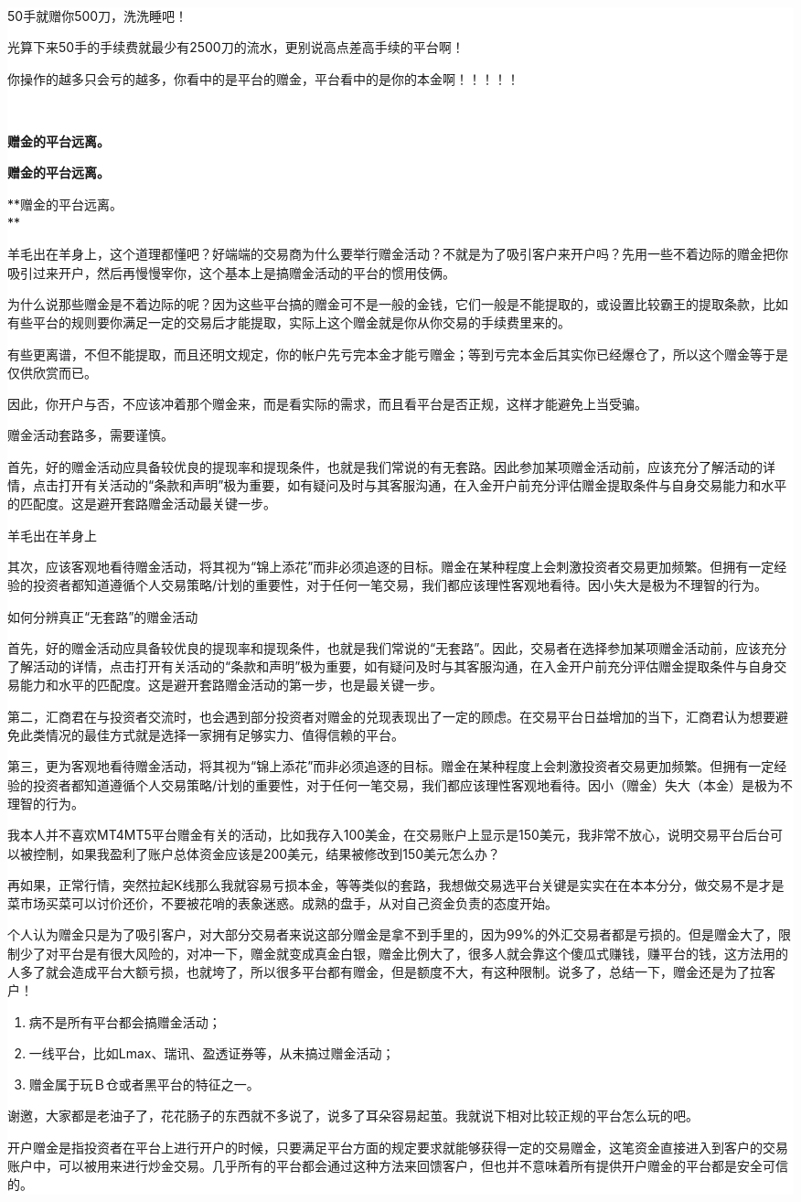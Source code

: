 50手就赠你500刀，洗洗睡吧！

光算下来50手的手续费就最少有​2500刀的流水，更别说高点差高手续的平台啊！

​你操作的越多只会亏的越多，你看中的是平台的赠金，平台看中的是你的本金啊！！！！！

​

**​赠金的平台远离。**

**​​赠金的平台远离。**

**​赠金的平台远离。  
**

羊毛出在羊身上，这个道理都懂吧？好端端的交易商为什么要举行赠金活动？不就是为了吸引客户来开户吗？先用一些不着边际的赠金把你吸引过来开户，然后再慢慢宰你，这个基本上是搞赠金活动的平台的惯用伎俩。

为什么说那些赠金是不着边际的呢？因为这些平台搞的赠金可不是一般的金钱，它们一般是不能提取的，或设置比较霸王的提取条款，比如有些平台的规则要你满足一定的交易后才能提取，实际上这个赠金就是你从你交易的手续费里来的。

有些更离谱，不但不能提取，而且还明文规定，你的帐户先亏完本金才能亏赠金；等到亏完本金后其实你已经爆仓了，所以这个赠金等于是仅供欣赏而已。

因此，你开户与否，不应该冲着那个赠金来，而是看实际的需求，而且看平台是否正规，这样才能避免上当受骗。

赠金活动套路多，需要谨慎。

首先，好的赠金活动应具备较优良的提现率和提现条件，也就是我们常说的有无套路。因此参加某项赠金活动前，应该充分了解活动的详情，点击打开有关活动的“条款和声明”极为重要，如有疑问及时与其客服沟通，在入金开户前充分评估赠金提取条件与自身交易能力和水平的匹配度。这是避开套路赠金活动最关键一步。

羊毛出在羊身上

其次，应该客观地看待赠金活动，将其视为“锦上添花”而非必须追逐的目标。赠金在某种程度上会刺激投资者交易更加频繁。但拥有一定经验的投资者都知道遵循个人交易策略/计划的重要性，对于任何一笔交易，我们都应该理性客观地看待。因小失大是极为不理智的行为。

如何分辨真正“无套路”的赠金活动

首先，好的赠金活动应具备较优良的提现率和提现条件，也就是我们常说的“无套路”。因此，交易者在选择参加某项赠金活动前，应该充分了解活动的详情，点击打开有关活动的“条款和声明”极为重要，如有疑问及时与其客服沟通，在入金开户前充分评估赠金提取条件与自身交易能力和水平的匹配度。这是避开套路赠金活动的第一步，也是最关键一步。

第二，汇商君在与投资者交流时，也会遇到部分投资者对赠金的兑现表现出了一定的顾虑。在交易平台日益增加的当下，汇商君认为想要避免此类情况的最佳方式就是选择一家拥有足够实力、值得信赖的平台。

第三，更为客观地看待赠金活动，将其视为“锦上添花”而非必须追逐的目标。赠金在某种程度上会刺激投资者交易更加频繁。但拥有一定经验的投资者都知道遵循个人交易策略/计划的重要性，对于任何一笔交易，我们都应该理性客观地看待。因小（赠金）失大（本金）是极为不理智的行为。

我本人并不喜欢MT4MT5平台赠金有关的活动，比如我存入100美金，在交易账户上显示是150美元，我非常不放心，说明交易平台后台可以被控制，如果我盈利了账户总体资金应该是200美元，结果被修改到150美元怎么办？

再如果，正常行情，突然拉起K线那么我就容易亏损本金，等等类似的套路，我想做交易选平台关键是实实在在本本分分，做交易不是才是菜市场买菜可以讨价还价，不要被花哨的表象迷惑。成熟的盘手，从对自己资金负责的态度开始。

个人认为赠金只是为了吸引客户，对大部分交易者来说这部分赠金是拿不到手里的，因为99%的外汇交易者都是亏损的。但是赠金大了，限制少了对平台是有很大风险的，对冲一下，赠金就变成真金白银，赠金比例大了，很多人就会靠这个傻瓜式赚钱，赚平台的钱，这方法用的人多了就会造成平台大额亏损，也就垮了，所以很多平台都有赠金，但是额度不大，有这种限制。说多了，总结一下，赠金还是为了拉客户！

1. 病不是所有平台都会搞赠金活动；
    
2. 一线平台，比如Lmax、瑞讯、盈透证券等，从未搞过赠金活动；
    
3. 赠金属于玩Ｂ仓或者黑平台的特征之一。

谢邀，大家都是老油子了，花花肠子的东西就不多说了，说多了耳朵容易起茧。我就说下相对比较正规的平台怎么玩的吧。

开户赠金是指投资者在平台上进行开户的时候，只要满足平台方面的规定要求就能够获得一定的交易赠金，这笔资金直接进入到客户的交易账户中，可以被用来进行炒金交易。几乎所有的平台都会通过这种方法来回馈客户，但也并不意味着所有提供开户赠金的平台都是安全可信的。
